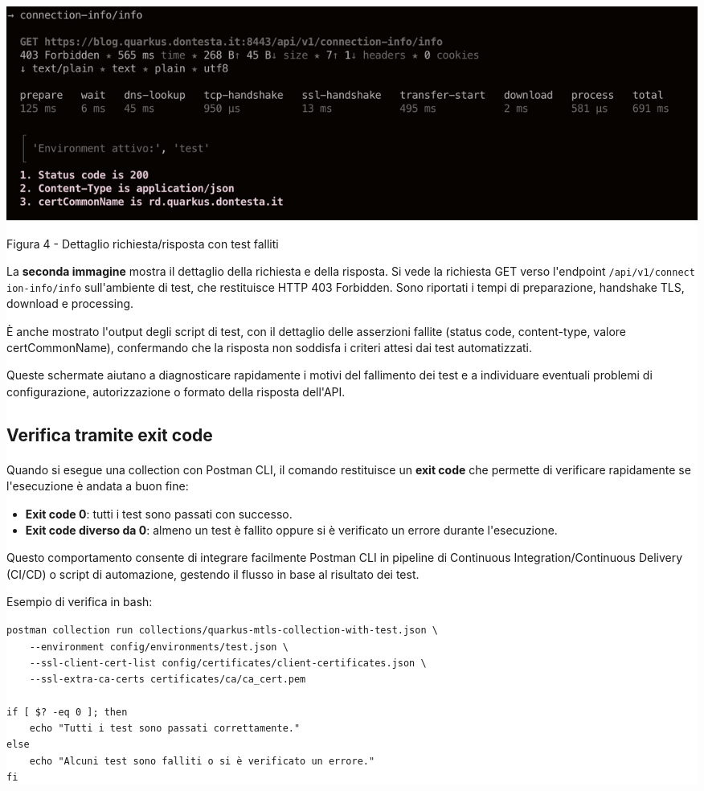 ![Dettaglio richiesta/risposta con test falliti](./resources/images/postman_cli_output_env_test_collection_with_test_result_FAIL_verbose.jpg)

Figura 4 - Dettaglio richiesta/risposta con test falliti

La **seconda immagine** mostra il dettaglio della richiesta e della risposta. Si vede la richiesta GET verso l'endpoint `/api/v1/connection-info/info` sull'ambiente di test, che restituisce HTTP 403 Forbidden. Sono riportati i tempi di preparazione, handshake TLS, download e processing.  

È anche mostrato l'output degli script di test, con il dettaglio delle asserzioni fallite (status code, content-type, valore certCommonName), confermando che la risposta non soddisfa i criteri attesi dai test automatizzati.

Queste schermate aiutano a diagnosticare rapidamente i motivi del fallimento dei test e a individuare eventuali problemi di configurazione, autorizzazione o formato della risposta dell'API.

<div style="page-break-after: always; break-after: page;"></div>

## Verifica tramite exit code

Quando si esegue una collection con Postman CLI, il comando restituisce un **exit code** che permette di verificare rapidamente se l'esecuzione è andata a buon fine:

- **Exit code 0**: tutti i test sono passati con successo.
- **Exit code diverso da 0**: almeno un test è fallito oppure si è verificato un errore durante l'esecuzione.

Questo comportamento consente di integrare facilmente Postman CLI in pipeline di Continuous Integration/Continuous Delivery (CI/CD) o script di automazione, gestendo il flusso in base al risultato dei test.

Esempio di verifica in bash:

```shell
postman collection run collections/quarkus-mtls-collection-with-test.json \
    --environment config/environments/test.json \
    --ssl-client-cert-list config/certificates/client-certificates.json \
    --ssl-extra-ca-certs certificates/ca/ca_cert.pem

if [ $? -eq 0 ]; then
    echo "Tutti i test sono passati correttamente."
else
    echo "Alcuni test sono falliti o si è verificato un errore."
fi
```
